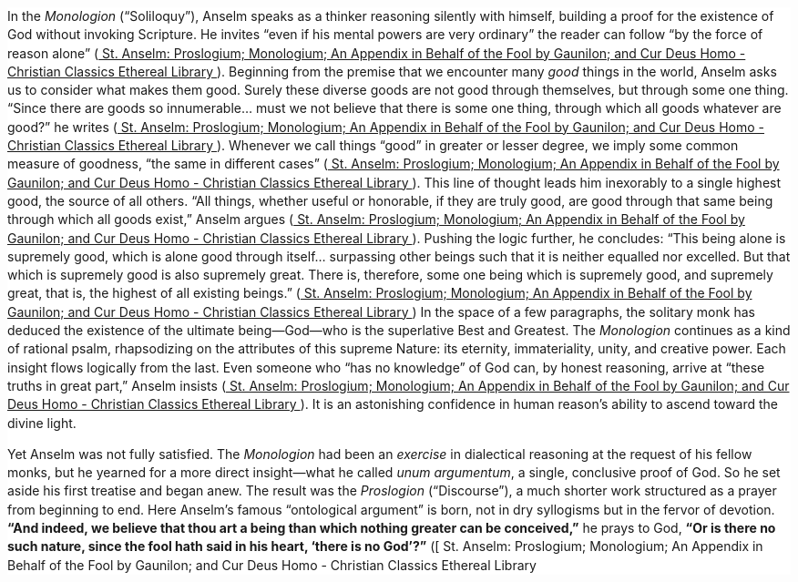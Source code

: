In the *Monologion* (“Soliloquy”), Anselm speaks as a thinker reasoning silently with himself, building a proof for the existence of God without invoking Scripture. He invites “even if his mental powers are very ordinary” the reader can follow “by the force of reason alone” ([
           St. Anselm: Proslogium; Monologium; An Appendix in Behalf of the Fool by Gaunilon; and Cur Deus Homo -
        Christian Classics Ethereal Library
](http://www.ccel.org/ccel/anselm/basic_works.iv.ii.html#:~:text=IF%20any%20man%2C%20either%20from,the%20force%20of%20reason%20alone)). Beginning from the premise that we encounter many *good* things in the world, Anselm asks us to consider what makes them good. Surely these diverse goods are not good through themselves, but through some one thing. “Since there are goods so innumerable… must we not believe that there is some one thing, through which all goods whatever are good?” he writes ([
           St. Anselm: Proslogium; Monologium; An Appendix in Behalf of the Fool by Gaunilon; and Cur Deus Homo -
        Christian Classics Ethereal Library
](http://www.ccel.org/ccel/anselm/basic_works.iv.ii.html#:~:text=It%20is%20easy%2C%20then%2C%20for,thing%20in%20one%20case%20and)). Whenever we call things “good” in greater or lesser degree, we imply some common measure of goodness, “the same in different cases” ([
           St. Anselm: Proslogium; Monologium; An Appendix in Behalf of the Fool by Gaunilon; and Cur Deus Homo -
        Christian Classics Ethereal Library
](http://www.ccel.org/ccel/anselm/basic_works.iv.ii.html#:~:text=one%20thing%20and%20another%20through,instance%2C%20and%20another%20in%20another)). This line of thought leads him inexorably to a single highest good, the source of all others. “All things, whether useful or honorable, if they are truly good, are good through that same being through which all goods exist,” Anselm argues ([
           St. Anselm: Proslogium; Monologium; An Appendix in Behalf of the Fool by Gaunilon; and Cur Deus Homo -
        Christian Classics Ethereal Library
](http://www.ccel.org/ccel/anselm/basic_works.iv.ii.html#:~:text=But%2C%20since%20the%20reasoning%20which,other%20good%20is%20through%20it)). Pushing the logic further, he concludes: “This being alone is supremely good, which is alone good through itself… surpassing other beings such that it is neither equalled nor excelled. But that which is supremely good is also supremely great. There is, therefore, some one being which is supremely good, and supremely great, that is, the highest of all existing beings.” ([
           St. Anselm: Proslogium; Monologium; An Appendix in Behalf of the Fool by Gaunilon; and Cur Deus Homo -
        Christian Classics Ethereal Library
](http://www.ccel.org/ccel/anselm/basic_works.iv.ii.html#:~:text=It%20follows%2C%20therefore%2C%20that%20all,highest%20of%20all%20existing%20beings)) In the space of a few paragraphs, the solitary monk has deduced the existence of the ultimate being—God—who is the superlative Best and Greatest. The *Monologion* continues as a kind of rational psalm, rhapsodizing on the attributes of this supreme Nature: its eternity, immateriality, unity, and creative power. Each insight flows logically from the last. Even someone who “has no knowledge” of God can, by honest reasoning, arrive at “these truths in great part,” Anselm insists ([
           St. Anselm: Proslogium; Monologium; An Appendix in Behalf of the Fool by Gaunilon; and Cur Deus Homo -
        Christian Classics Ethereal Library
](http://www.ccel.org/ccel/anselm/basic_works.iv.ii.html#:~:text=IF%20any%20man%2C%20either%20from,the%20force%20of%20reason%20alone)). It is an astonishing confidence in human reason’s ability to ascend toward the divine light.

Yet Anselm was not fully satisfied. The *Monologion* had been an *exercise* in dialectical reasoning at the request of his fellow monks, but he yearned for a more direct insight—what he called *unum argumentum*, a single, conclusive proof of God. So he set aside his first treatise and began anew. The result was the *Proslogion* (“Discourse”), a much shorter work structured as a prayer from beginning to end. Here Anselm’s famous “ontological argument” is born, not in dry syllogisms but in the fervor of devotion. **“And indeed, we believe that thou art a being than which nothing greater can be conceived,”** he prays to God, **“Or is there no such nature, since the fool hath said in his heart, ‘there is no God’?”** ([
           St. Anselm: Proslogium; Monologium; An Appendix in Behalf of the Fool by Gaunilon; and Cur Deus Homo -
        Christian Classics Ethereal Library